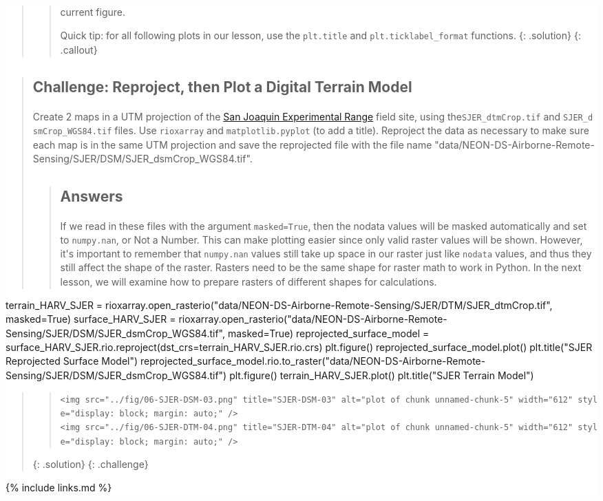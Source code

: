 > > current figure.
> >
> > Quick tip: for all following plots in our lesson, use the `plt.title` and `plt.ticklabel_format` functions.
> {: .solution}
{: .callout}

> ## Challenge: Reproject, then Plot a Digital Terrain Model
> Create 2 maps in a UTM projection of the [San Joaquin Experimental Range](https://www.neonscience.org/field-sites/field-sites-map/SJER) field site, using the`SJER_dtmCrop.tif` and `SJER_dsmCrop_WGS84.tif` files. Use `rioxarray` and `matplotlib.pyplot` (to add a title). Reproject the data as necessary to make sure each map is in the same UTM projection and save the reprojected file with the file name "data/NEON-DS-Airborne-Remote-Sensing/SJER/DSM/SJER_dsmCrop_WGS84.tif".
>
> > ## Answers
> > If we read in these files with the argument `masked=True`, then the nodata values will be masked automatically and set to `numpy.nan`, or Not a Number. This can make plotting easier since only valid raster values will be shown. However, it's important to remember that `numpy.nan` values still take up space in our raster just like `nodata` values, and thus they still affect the shape of the raster. Rasters need to be the same shape for raster math to work in Python. In the next lesson, we will examine how to prepare rasters of different shapes for calculations.
> > ```python
terrain_HARV_SJER = rioxarray.open_rasterio("data/NEON-DS-Airborne-Remote-Sensing/SJER/DTM/SJER_dtmCrop.tif", masked=True)
surface_HARV_SJER = rioxarray.open_rasterio("data/NEON-DS-Airborne-Remote-Sensing/SJER/DSM/SJER_dsmCrop_WGS84.tif", masked=True)
reprojected_surface_model = surface_HARV_SJER.rio.reproject(dst_crs=terrain_HARV_SJER.rio.crs)
plt.figure()
reprojected_surface_model.plot()
plt.title("SJER Reprojected Surface Model")
reprojected_surface_model.rio.to_raster("data/NEON-DS-Airborne-Remote-Sensing/SJER/DSM/SJER_dsmCrop_WGS84.tif")
plt.figure()
terrain_HARV_SJER.plot()
plt.title("SJER Terrain Model")
> > ```
> > <img src="../fig/06-SJER-DSM-03.png" title="SJER-DSM-03" alt="plot of chunk unnamed-chunk-5" width="612" style="display: block; margin: auto;" />
> > <img src="../fig/06-SJER-DTM-04.png" title="SJER-DTM-04" alt="plot of chunk unnamed-chunk-5" width="612" style="display: block; margin: auto;" />
> {: .solution}
{: .challenge}

{% include links.md %}

